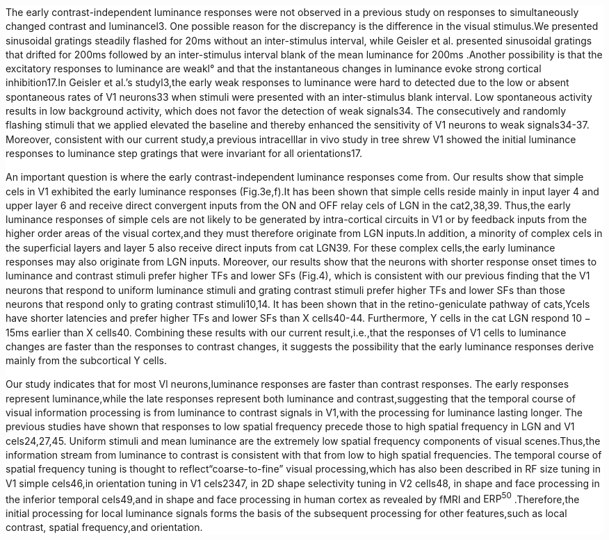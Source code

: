 The early contrast-independent luminance responses were not observed in a previous study on responses to simultaneously changed contrast and luminancel3. One possible reason for the discrepancy is the difference in the visual stimulus.We presented sinusoidal gratings steadily flashed for $2 0 \mathrm { m s }$ without an inter-stimulus interval, while Geisler et al. presented sinusoidal gratings that drifted for $2 0 0 \mathrm { { m s } }$ followed by an inter-stimulus interval blank of the mean luminance for $2 0 0 \mathrm { m s }$ .Another possibility is that the excitatory responses to luminance are weakl° and that the instantaneous changes in luminance evoke strong cortical inhibition17.In Geisler et al.’s studyl3,the early weak responses to luminance were hard to detected due to the low or absent spontaneous rates of V1 neurons33 when stimuli were presented with an inter-stimulus blank interval. Low spontaneous activity results in low background activity, which does not favor the detection of weak signals34. The consecutively and randomly flashing stimuli that we applied elevated the baseline and thereby enhanced the sensitivity of V1 neurons to weak signals34-37. Moreover, consistent with our current study,a previous intracelllar in vivo study in tree shrew V1 showed the initial luminance responses to luminance step gratings that were invariant for all orientations17.

An important question is where the early contrast-independent luminance responses come from. Our results show that simple cels in V1 exhibited the early luminance responses (Fig.3e,f).It has been shown that simple cells reside mainly in input layer 4 and upper layer 6 and receive direct convergent inputs from the ON and OFF relay cels of LGN in the cat2,38,39. Thus,the early luminance responses of simple cels are not likely to be generated by intra-cortical circuits in V1 or by feedback inputs from the higher order areas of the visual cortex,and they must therefore originate from LGN inputs.In addition, a minority of complex cels in the superficial layers and layer 5 also receive direct inputs from cat LGN39. For these complex cells,the early luminance responses may also originate from LGN inputs. Moreover, our results show that the neurons with shorter response onset times to luminance and contrast stimuli prefer higher TFs and lower SFs (Fig.4), which is consistent with our previous finding that the V1 neurons that respond to uniform luminance stimuli and grating contrast stimuli prefer higher TFs and lower SFs than those neurons that respond only to grating contrast stimuli10,14. It has been shown that in the retino-geniculate pathway of cats,Ycels have shorter latencies and prefer higher TFs and lower SFs than X cells40-44. Furthermore, Y cells in the cat LGN respond $1 0 { - } 1 5 \mathrm { m s }$ earlier than X cells40. Combining these results with our current result,i.e.,that the responses of V1 cells to luminance changes are faster than the responses to contrast changes, it suggests the possibility that the early luminance responses derive mainly from the subcortical Y cells.

Our study indicates that for most Vl neurons,luminance responses are faster than contrast responses. The early responses represent luminance,while the late responses represent both luminance and contrast,suggesting that the temporal course of visual information processing is from luminance to contrast signals in V1,with the processing for luminance lasting longer. The previous studies have shown that responses to low spatial frequency precede those to high spatial frequency in LGN and V1 cels24,27,45. Uniform stimuli and mean luminance are the extremely low spatial frequency components of visual scenes.Thus,the information stream from luminance to contrast is consistent with that from low to high spatial frequencies. The temporal course of spatial frequency tuning is thought to reflect“coarse-to-fine” visual processing,which has also been described in RF size tuning in V1 simple cels46,in orientation tuning in V1 cels2347, in 2D shape selectivity tuning in V2 cells48, in shape and face processing in the inferior temporal cels49,and in shape and face processing in human cortex as revealed by fMRI and $\mathrm { E R P } ^ { 5 0 }$ .Therefore,the initial processing for local luminance signals forms the basis of the subsequent processing for other features,such as local contrast, spatial frequency,and orientation.
